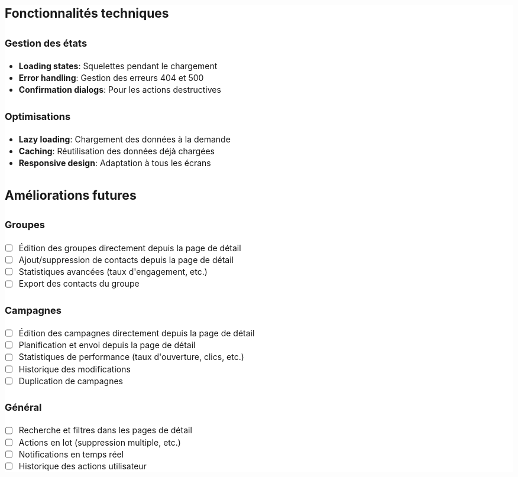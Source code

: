 ## Fonctionnalités techniques

### Gestion des états
- **Loading states**: Squelettes pendant le chargement
- **Error handling**: Gestion des erreurs 404 et 500
- **Confirmation dialogs**: Pour les actions destructives

### Optimisations
- **Lazy loading**: Chargement des données à la demande
- **Caching**: Réutilisation des données déjà chargées
- **Responsive design**: Adaptation à tous les écrans

## Améliorations futures

### Groupes
- [ ] Édition des groupes directement depuis la page de détail
- [ ] Ajout/suppression de contacts depuis la page de détail
- [ ] Statistiques avancées (taux d'engagement, etc.)
- [ ] Export des contacts du groupe

### Campagnes
- [ ] Édition des campagnes directement depuis la page de détail
- [ ] Planification et envoi depuis la page de détail
- [ ] Statistiques de performance (taux d'ouverture, clics, etc.)
- [ ] Historique des modifications
- [ ] Duplication de campagnes

### Général
- [ ] Recherche et filtres dans les pages de détail
- [ ] Actions en lot (suppression multiple, etc.)
- [ ] Notifications en temps réel
- [ ] Historique des actions utilisateur

